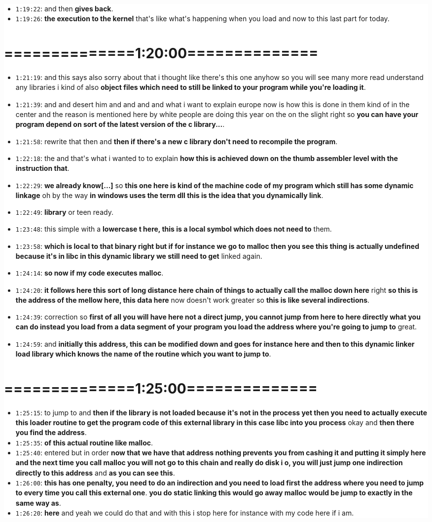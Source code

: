 - `1:19:22`: and then **gives back**.
- `1:19:26`: **the execution to the kernel** that's like what's happening when you load and now to this last part for today.




# ==============1:20:00==============








- `1:21:19`: and this says also sorry about that i thought like there's this one anyhow so you will see many more read understand any libraries i kind of also **object files which need to still be linked to your program while you're loading it**.

- `1:21:39`: and and desert him and and and and what i want to explain europe now is how this is done in them kind of in the center and the reason is mentioned here by white people are doing this year on the on the slight right so **you can have your program depend on sort of the latest version of the c library...**.
- `1:21:58`: rewrite that then and **then if there's a new c library don't need to recompile the program**.


- `1:22:18`: the and that's what i wanted to to explain **how this is achieved down on the thumb assembler level with the instruction that**.
- `1:22:29`: **we already know[...]** so **this one here is kind of the machine code of my program which still has some dynamic linkage** oh by the way **in windows uses the term dll this is the idea that you dynamically link**.
- `1:22:49`: **library** or teen ready.







- `1:23:48`: this simple with a **lowercase t here, this is a local symbol which does not need to** them.

- `1:23:58`: **which is local to that binary right but if for instance we go to malloc then you see this thing is actually undefined because it's in libc in this dynamic library we still need to get** linked again.
- `1:24:14`: **so now if my code executes malloc**.
- `1:24:20`: **it follows here this sort of long distance here chain of things to actually call the malloc down here** right **so this is the address of the mellow here, this data here** now doesn't work greater so **this is like several indirections**.
- `1:24:39`: correction so **first of all you will have here not a direct jump, you cannot jump from here to here directly what you can do instead you load from a data segment of your program you load the address where you're going to jump to** great.
- `1:24:59`: and **initially this address, this can be modified down and goes for instance here and then to this dynamic linker load library which knows the name of the routine which you want to jump to**.
# ==============1:25:00==============
- `1:25:15`: to jump to and **then if the library is not loaded because it's not in the process yet then you need to actually execute this loader routine to get the program code of this external library in this case libc into you process** okay and **then there you find the address**.
- `1:25:35`: **of this actual routine like malloc**.
- `1:25:40`: entered but in order **now that we have that address nothing prevents you from cashing it and putting it simply here and the next time you call malloc you will not go to this chain and really do disk i o, you will just jump one indirection directly to this address** and **as you can see this**.
- `1:26:00`: **this has one penalty, you need to do an indirection and you need to load first the address where you need to jump to every time you call this external one**. **you do static linking this would go away malloc would be jump to exactly in the same way as**.
- `1:26:20`: **here** and yeah we could do that and with this i stop here for instance with my code here if i am.